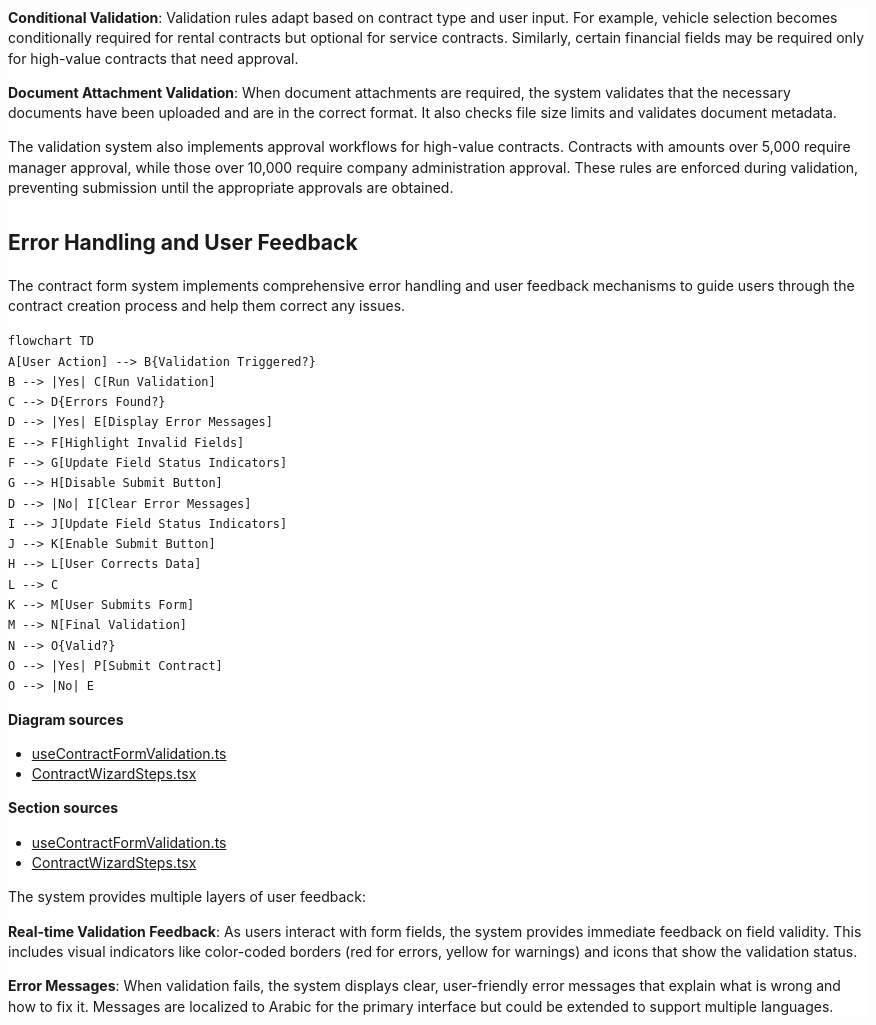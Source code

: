 **Conditional Validation**: Validation rules adapt based on contract type and user input. For example, vehicle selection becomes conditionally required for rental contracts but optional for service contracts. Similarly, certain financial fields may be required only for high-value contracts that need approval.

**Document Attachment Validation**: When document attachments are required, the system validates that the necessary documents have been uploaded and are in the correct format. It also checks file size limits and validates document metadata.

The validation system also implements approval workflows for high-value contracts. Contracts with amounts over 5,000 require manager approval, while those over 10,000 require company administration approval. These rules are enforced during validation, preventing submission until the appropriate approvals are obtained.

## Error Handling and User Feedback

The contract form system implements comprehensive error handling and user feedback mechanisms to guide users through the contract creation process and help them correct any issues.

```mermaid
flowchart TD
A[User Action] --> B{Validation Triggered?}
B --> |Yes| C[Run Validation]
C --> D{Errors Found?}
D --> |Yes| E[Display Error Messages]
E --> F[Highlight Invalid Fields]
F --> G[Update Field Status Indicators]
G --> H[Disable Submit Button]
D --> |No| I[Clear Error Messages]
I --> J[Update Field Status Indicators]
J --> K[Enable Submit Button]
H --> L[User Corrects Data]
L --> C
K --> M[User Submits Form]
M --> N[Final Validation]
N --> O{Valid?}
O --> |Yes| P[Submit Contract]
O --> |No| E
```

**Diagram sources**
- [useContractFormValidation.ts](file://src/hooks/useContractFormValidation.ts#L1-L314)
- [ContractWizardSteps.tsx](file://src/components/contracts/ContractWizardSteps.tsx#L1-L799)

**Section sources**
- [useContractFormValidation.ts](file://src/hooks/useContractFormValidation.ts#L1-L314)
- [ContractWizardSteps.tsx](file://src/components/contracts/ContractWizardSteps.tsx#L1-L799)

The system provides multiple layers of user feedback:

**Real-time Validation Feedback**: As users interact with form fields, the system provides immediate feedback on field validity. This includes visual indicators like color-coded borders (red for errors, yellow for warnings) and icons that show the validation status.

**Error Messages**: When validation fails, the system displays clear, user-friendly error messages that explain what is wrong and how to fix it. Messages are localized to Arabic for the primary interface but could be extended to support multiple languages.
